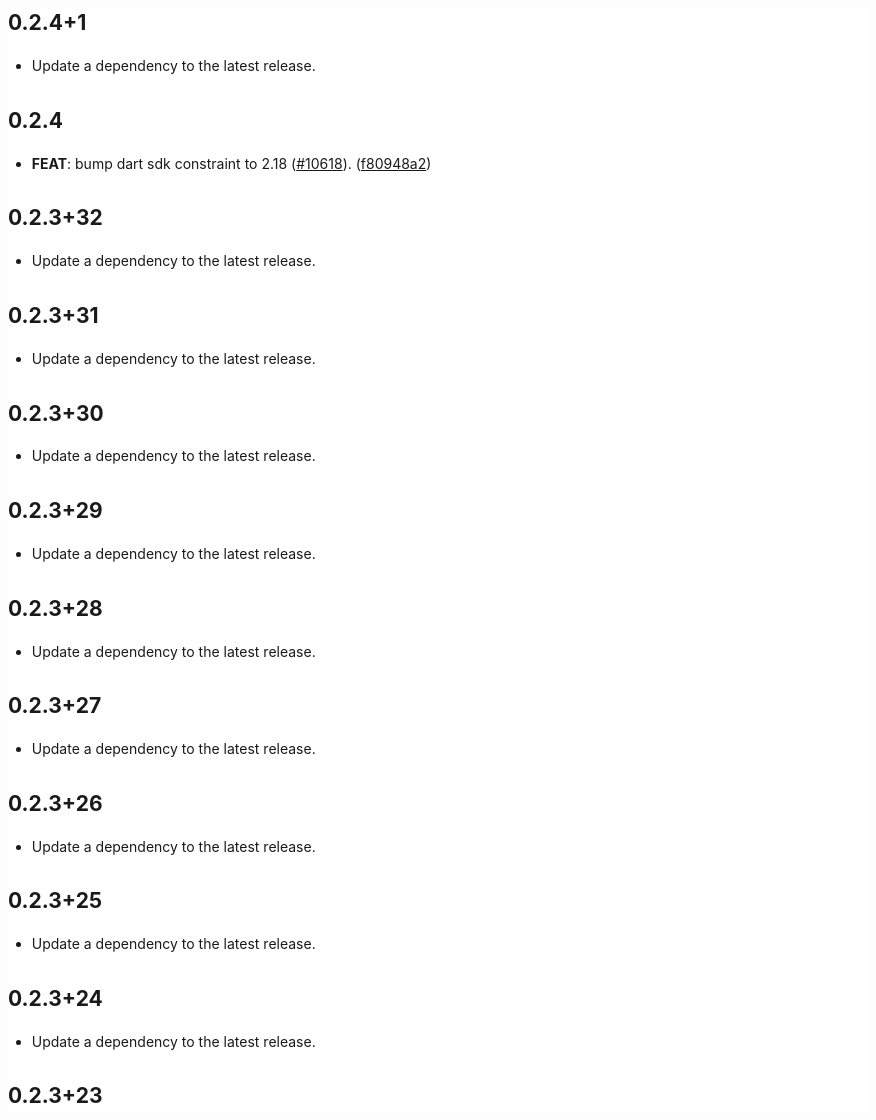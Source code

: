 ## 0.2.4+1

 - Update a dependency to the latest release.

## 0.2.4

 - **FEAT**: bump dart sdk constraint to 2.18 ([#10618](https://github.com/firebase/flutterfire/issues/10618)). ([f80948a2](https://github.com/firebase/flutterfire/commit/f80948a28b62eead358bdb900d5a0dfb97cebb33))

## 0.2.3+32

 - Update a dependency to the latest release.

## 0.2.3+31

 - Update a dependency to the latest release.

## 0.2.3+30

 - Update a dependency to the latest release.

## 0.2.3+29

 - Update a dependency to the latest release.

## 0.2.3+28

 - Update a dependency to the latest release.

## 0.2.3+27

 - Update a dependency to the latest release.

## 0.2.3+26

 - Update a dependency to the latest release.

## 0.2.3+25

 - Update a dependency to the latest release.

## 0.2.3+24

 - Update a dependency to the latest release.

## 0.2.3+23
